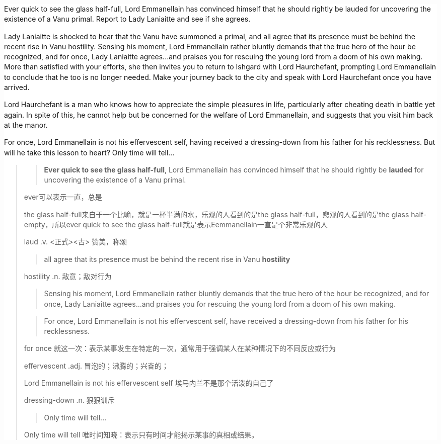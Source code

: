 <div class="border-4 p-6">
Ever quick to see the glass half-full, Lord Emmanellain has convinced himself that he should rightly be lauded for uncovering the existence of a Vanu primal. Report to Lady Laniaitte and see if she agrees.

Lady Laniaitte is shocked to hear that the Vanu have summoned a primal, and all agree that its presence must be behind the recent rise in Vanu hostility. Sensing his moment, Lord Emmanellain rather bluntly demands that the true hero of the hour be recognized, and for once, Lady Laniaitte agrees...and praises you for rescuing the young lord from a doom of his own making. More than satisfied with your efforts, she then invites you to return to Ishgard with Lord Haurchefant, prompting Lord Emmanellain to conclude that he too is no longer needed. Make your journey back to the city and speak with Lord Haurchefant once you have arrived.

Lord Haurchefant is a man who knows how to appreciate the simple pleasures in life, particularly after cheating death in battle yet again. In spite of this, he cannot help but be concerned for the welfare of Lord Emmanellain, and suggests that you visit him back at the manor.

For once, Lord Emmanellain is not his effervescent self, having received a dressing-down from his father for his recklessness. But will he take this lesson to heart? Only time will tell...
</div>

>> <b class="text-red-500">Ever quick to see the glass half-full</b>, Lord Emmanellain has convinced himself that he should rightly be <b class="text-red-500">lauded</b> for uncovering the existence of a Vanu primal.
>>
>
> ever可以表示一直，总是
>
> the glass half-full来自于一个比喻，就是一杯半满的水，乐观的人看到的是the glass half-full，悲观的人看到的是the glass half-empty，所以ever quick to see the glass half-full就是表示Eemmanellain一直是个非常乐观的人
>
> laud .v. <正式><古> 赞美，称颂
>
>> all agree that its presence must be behind the recent rise in Vanu <b class="text-red-500">hostility</b>
>>
>
> hostility .n. 敌意；敌对行为
>
>> Sensing his moment, Lord Emmanellain rather bluntly demands that the true hero of the hour be recognized, and for once, Lady Laniaitte agrees...and praises you for rescuing the young lord from a doom of his own making.
>>
>
>> For once, Lord Emmanellain is not his effervescent self, have received a dressing-down from his father for his recklessness.
>>
>
> for once 就这一次：表示某事发生在特定的一次，通常用于强调某人在某种情况下的不同反应或行为
>
> effervescent .adj. 冒泡的；沸腾的；兴奋的；
>
> Lord Emmanellain is not his effervescent self 埃马内兰不是那个活泼的自己了
>
> dressing-down  .n. 狠狠训斥
>
>> Only time will tell...
>>
>
> Only time will tell 唯时间知晓：表示只有时间才能揭示某事的真相或结果。
